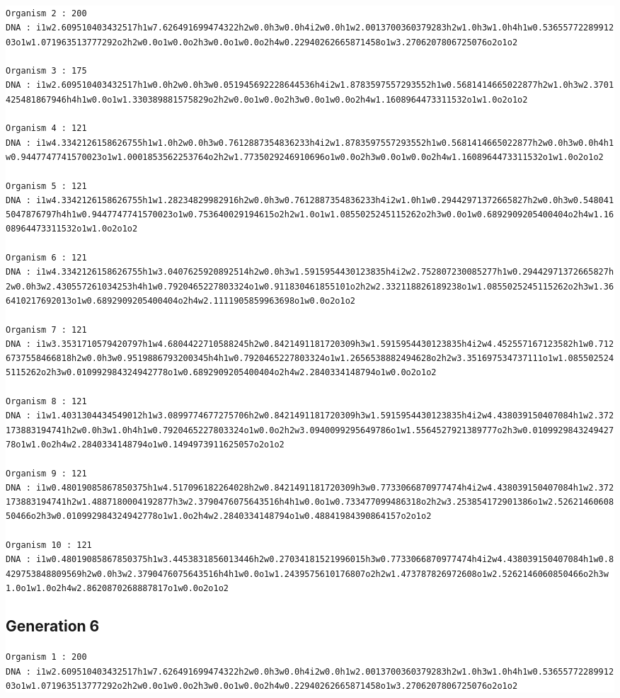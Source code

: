     Organism 2 : 200
    DNA : i1w2.609510403432517h1w7.626491699474322h2w0.0h3w0.0h4i2w0.0h1w2.0013700360379283h2w1.0h3w1.0h4h1w0.5365577228991203o1w1.071963513777292o2h2w0.0o1w0.0o2h3w0.0o1w0.0o2h4w0.22940262665871458o1w3.2706207806725076o2o1o2

    Organism 3 : 175
    DNA : i1w2.609510403432517h1w0.0h2w0.0h3w0.051945692228644536h4i2w1.8783597557293552h1w0.5681414665022877h2w1.0h3w2.3701425481867946h4h1w0.0o1w1.330389881575829o2h2w0.0o1w0.0o2h3w0.0o1w0.0o2h4w1.1608964473311532o1w1.0o2o1o2

    Organism 4 : 121
    DNA : i1w4.3342126158626755h1w1.0h2w0.0h3w0.7612887354836233h4i2w1.8783597557293552h1w0.5681414665022877h2w0.0h3w0.0h4h1w0.9447747741570023o1w1.0001853562253764o2h2w1.7735029246910696o1w0.0o2h3w0.0o1w0.0o2h4w1.1608964473311532o1w1.0o2o1o2

    Organism 5 : 121
    DNA : i1w4.3342126158626755h1w1.28234829982916h2w0.0h3w0.7612887354836233h4i2w1.0h1w0.29442971372665827h2w0.0h3w0.5480415047876797h4h1w0.9447747741570023o1w0.753640029194615o2h2w1.0o1w1.0855025245115262o2h3w0.0o1w0.6892909205400404o2h4w1.1608964473311532o1w1.0o2o1o2

    Organism 6 : 121
    DNA : i1w4.3342126158626755h1w3.0407625920892514h2w0.0h3w1.5915954430123835h4i2w2.752807230085277h1w0.29442971372665827h2w0.0h3w2.430557261034253h4h1w0.7920465227803324o1w0.911830461855101o2h2w2.332118826189238o1w1.0855025245115262o2h3w1.366410217692013o1w0.6892909205400404o2h4w2.1111905859963698o1w0.0o2o1o2

    Organism 7 : 121
    DNA : i1w3.3531710579420797h1w4.6804422710588245h2w0.8421491181720309h3w1.5915954430123835h4i2w4.452557167123582h1w0.7126737558466818h2w0.0h3w0.9519886793200345h4h1w0.7920465227803324o1w1.2656538882494628o2h2w3.351697534737111o1w1.0855025245115262o2h3w0.010992984324942778o1w0.6892909205400404o2h4w2.2840334148794o1w0.0o2o1o2

    Organism 8 : 121
    DNA : i1w1.4031304434549012h1w3.0899774677275706h2w0.8421491181720309h3w1.5915954430123835h4i2w4.438039150407084h1w2.372173883194741h2w0.0h3w1.0h4h1w0.7920465227803324o1w0.0o2h2w3.0940099295649786o1w1.5564527921389777o2h3w0.010992984324942778o1w1.0o2h4w2.2840334148794o1w0.1494973911625057o2o1o2

    Organism 9 : 121
    DNA : i1w0.48019085867850375h1w4.517096182264028h2w0.8421491181720309h3w0.7733066870977474h4i2w4.438039150407084h1w2.372173883194741h2w1.4887180004192877h3w2.3790476075643516h4h1w0.0o1w0.733477099486318o2h2w3.253854172901386o1w2.5262146060850466o2h3w0.010992984324942778o1w1.0o2h4w2.2840334148794o1w0.48841984390864157o2o1o2

    Organism 10 : 121
    DNA : i1w0.48019085867850375h1w3.4453831856013446h2w0.27034181521996015h3w0.7733066870977474h4i2w4.438039150407084h1w0.8429753848809569h2w0.0h3w2.3790476075643516h4h1w0.0o1w1.2439575610176807o2h2w1.473787826972608o1w2.5262146060850466o2h3w1.0o1w1.0o2h4w2.8620870268887817o1w0.0o2o1o2


## Generation 6
    Organism 1 : 200
    DNA : i1w2.609510403432517h1w7.626491699474322h2w0.0h3w0.0h4i2w0.0h1w2.0013700360379283h2w1.0h3w1.0h4h1w0.5365577228991203o1w1.071963513777292o2h2w0.0o1w0.0o2h3w0.0o1w0.0o2h4w0.22940262665871458o1w3.2706207806725076o2o1o2
